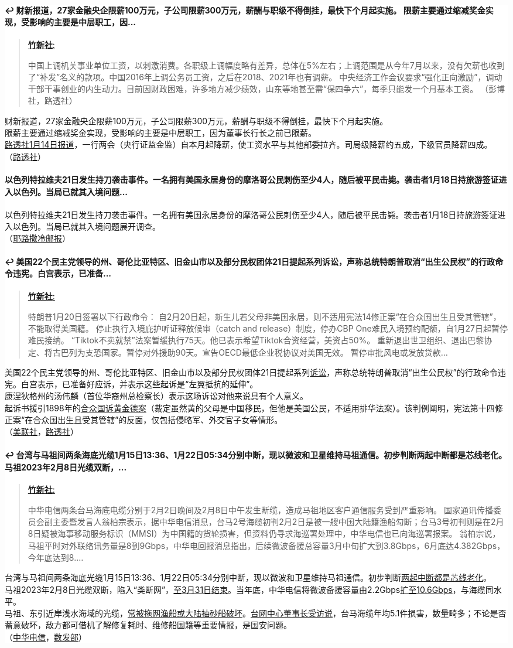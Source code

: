 #### ↩️ 财新报道，27家金融央企限薪100万元，子公司限薪300万元，薪酬与职级不得倒挂，最快下个月起实施。 限薪主要通过缩减奖金实现，受影响的主要是中层职工，因...
<div class="rsshub-quote"><blockquote>                                    <p><a href="https://t.me/tnews365/32367"><b>竹新社</b>:</a></p>                                                                        <p>中国上调机关事业单位工资，以刺激消费。各职级上调幅度略有差异，总体在5%左右；上调范围是从今年7月以来，没有欠薪也收到了“补发”名义的款项。中国2016年上调公务员工资，之后在2018、2021年也有调薪。 中央经济工作会议要求“强化正向激励”，调动干部干事创业的内生动力。目前因财政困难，许多地方减少绩效，山东等地甚至需“保四争六”，每季只能发一个月基本工资。 （彭博社，路透社）</p>                                </blockquote></div><p>财新报道，27家金融央企限薪100万元，子公司限薪300万元，薪酬与职级不得倒挂，最快下个月起实施。<br>限薪主要通过缩减奖金实现，受影响的主要是中层职工，因为董事长行长之前已限薪。<br><a href="https://www.reuters.com/world/china/china-cut-pay-by-half-staff-top-financial-regulators-sources-say-2025-01-14/" target="_blank" rel="noopener" onclick="return confirm('Open this link?\n\n'+this.href);">路透社1月14日报道</a>，一行两会（央行证监金监）自本月起降薪，使工资水平与其他部委拉齐。司局级降薪约五成，下级官员降薪四成。<br>（<a href="https://www.reuters.com/world/china/china-orders-pay-cap-state-owned-financial-firms-sources-say-2025-01-22/" target="_blank" rel="noopener" onclick="return confirm('Open this link?\n\n'+this.href);">路透社</a>）</p>

#### 以色列特拉维夫21日发生持刀袭击事件。一名拥有美国永居身份的摩洛哥公民刺伤至少4人，随后被平民击毙。袭击者1月18日持旅游签证进入以色列。当局已就其入境问题...
<p>以色列特拉维夫21日发生持刀袭击事件。一名拥有美国永居身份的摩洛哥公民刺伤至少4人，随后被平民击毙。袭击者1月18日持旅游签证进入以色列。当局已就其入境问题展开调查。<br>（<a href="https://www.jpost.com/breaking-news/article-838626" target="_blank" rel="noopener" onclick="return confirm('Open this link?\n\n'+this.href);">耶路撒冷邮报</a>）</p>

#### ↩️ 美国22个民主党领导的州、哥伦比亚特区、旧金山市以及部分民权团体21日提起系列诉讼，声称总统特朗普取消“出生公民权”的行政命令违宪。白宫表示，已准备...
<div class="rsshub-quote"><blockquote>                                    <p><a href="https://t.me/tnews365/32536"><b>竹新社</b>:</a></p>                                                                        <p>特朗普1月20日签署以下行政命令： 自2月20日起，新生儿若父母非美国永居，则不适用宪法14修正案“在合众国出生且受其管辖”，不能取得美国籍。 停止执行入境庇护听证释放候审（catch and release）制度，停办CBP One难民入境预约配额，自1月27日起暂停难民接纳。 “Tiktok不卖就禁”法案暂缓执行75天。他已表示希望Tiktok合资经营，美资占50%。 重新退出世卫组织、退出巴黎协定、将古巴列为支恐国家。暂停对外援助90天。宣告OECD最低企业税协议对美国无效。 暂停审批风电或发放贷款…</p>                                </blockquote></div><p>美国22个民主党领导的州、哥伦比亚特区、旧金山市以及部分民权团体21日提起系列<a href="https://www.ag.state.mn.us/Office/Communications/2025/docs/EO_BirthrightCitizenship_Complaint.pdf" target="_blank" rel="noopener" onclick="return confirm('Open this link?\n\n'+this.href);">诉讼</a>，声称总统特朗普取消“出生公民权”的行政命令违宪。白宫表示，已准备好应诉，并表示这些起诉是“左翼抵抗的延伸”。<br>康涅狄格州的汤伟麟（首位华裔州总检察长）表示这场诉讼对他来说具有个人意义。<br>起诉书援引1898年的<a href="https://en.wikipedia.org/wiki/United_States_v._Wong_Kim_Ark?wprov=sfla1" target="_blank" rel="noopener" onclick="return confirm('Open this link?\n\n'+this.href);">合众国诉黄金德案</a>（裁定虽然黄的父母是中国移民，但他是美国公民，不适用排华法案）。该判例阐明，宪法第十四修正案“在合众国出生且受其管辖”的反面，仅包括侵略军、外交官子女等情形。<br>（<a href="https://apnews.com/article/birthright-citizenship-trump-executive-order-immigrants-fc7dd75ba1fb0a10f56b2a85b92dbe53" target="_blank" rel="noopener" onclick="return confirm('Open this link?\n\n'+this.href);">美联社</a>，<a href="https://www.reuters.com/legal/lawsuits-challenge-trumps-birthright-citizenship-other-orders-2025-01-21/" target="_blank" rel="noopener" onclick="return confirm('Open this link?\n\n'+this.href);">路透社</a>）</p>

#### ↩️ 台湾与马祖间两条海底光缆1月15日13:36、1月22日05:34分别中断，现以微波和卫星维持马祖通信。初步判断两起中断都是芯线老化。 马祖2023年2月8日光缆双断，...
<div class="rsshub-quote"><blockquote>                                    <p><a href="https://t.me/tnews365/26240"><b>竹新社</b>:</a></p>                                                                        <p>中华电信两条台马海底电缆分别于2月2日晚间及2月8日中午发生断缆，造成马祖地区客户通信服务受到严重影响。 国家通讯传播委员会副主委暨发言人翁柏宗表示，据中华电信消息，台马2号海缆初判2月2日是被一艘中国大陆籍渔船勾断；台马3号初判则是在2月8日疑被海事移动服务标识（MMSI）为中国籍的货轮损害，但资料仍寻求海巡署处理中，中华电信也已向海巡署报案。 翁柏宗说，马祖平时对外联络讯务量是8到9Gbps，中华电回报消息指出，后续微波备援总容量3月中旬扩大到3.8Gbps，6月底达4.382Gbps，今年底达到8.…</p>                                </blockquote></div><p>台湾与马祖间两条海底光缆1月15日13:36、1月22日05:34分别中断，现以微波和卫星维持马祖通信。初步判断<a href="https://news.ebc.net.tw/news/living/467329" target="_blank" rel="noopener" onclick="return confirm('Open this link?\n\n'+this.href);">两起中断都是芯线老化</a>。<br>马祖2023年2月8日光缆双断，陷入“类断网”，<a href="https://www.cna.com.tw/news/aloc/202305063001.aspx" target="_blank" rel="noopener" onclick="return confirm('Open this link?\n\n'+this.href);">至3月31日结束</a>。当年底，中华电信将微波备援容量由2.2Gbps<a href="https://www.matsu-news.gov.tw/news/article/217731" target="_blank" rel="noopener" onclick="return confirm('Open this link?\n\n'+this.href);">扩至10.6Gbps</a>，与海缆同水平。<br>马祖、东引近岸浅水海域的光缆，<a href="https://www.indsr.org.tw/focus?typeid=34&amp;uid=11&amp;pid=2762" target="_blank" rel="noopener" onclick="return confirm('Open this link?\n\n'+this.href);">常被拖网渔船或大陆抽砂船破坏</a>。<a href="https://www.cna.com.tw/news/aipl/202501100036.aspx" target="_blank" rel="noopener" onclick="return confirm('Open this link?\n\n'+this.href);">台网中心董事长受访说</a>，台马海缆年均5.1件损害，数量畸多；不论是否蓄意破坏，敌方都可借机了解修复耗时、维修船国籍等重要情报，是国安问题。<br>（<a href="https://www.cht.com.tw/zh-tw/home/cht/messages/2025/msg-250111-033500" target="_blank" rel="noopener" onclick="return confirm('Open this link?\n\n'+this.href);">中华电信</a>，<a href="https://moda.gov.tw/press/press-releases/15082.html" target="_blank" rel="noopener" onclick="return confirm('Open this link?\n\n'+this.href);">数发部</a>）</p>
